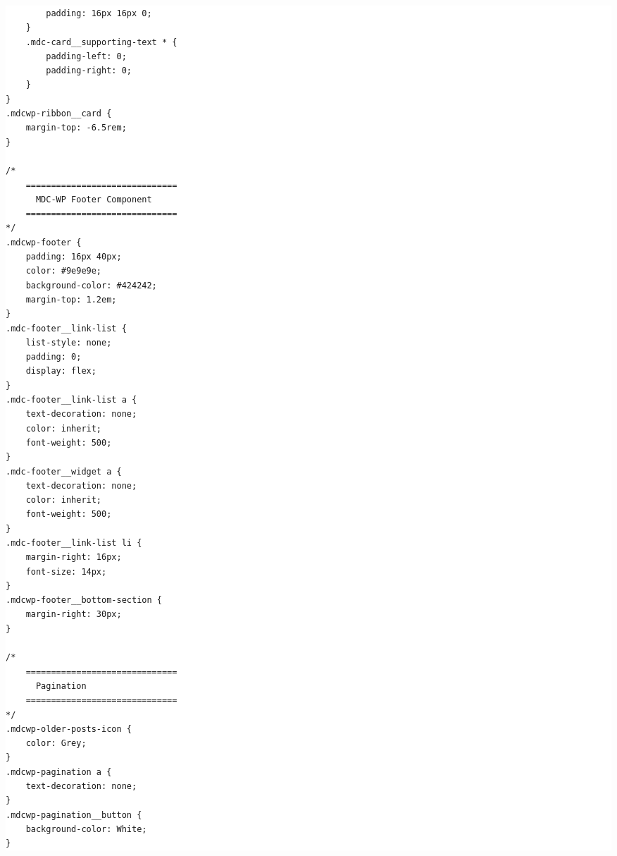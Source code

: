 			padding: 16px 16px 0;
		}
		.mdc-card__supporting-text * {
			padding-left: 0;
			padding-right: 0;
		}
	}
	.mdcwp-ribbon__card {
		margin-top: -6.5rem;
	}
	
	/*
		==============================
		  MDC-WP Footer Component
		==============================
	*/
	.mdcwp-footer {
		padding: 16px 40px;
		color: #9e9e9e;
		background-color: #424242;
		margin-top: 1.2em;
	}
	.mdc-footer__link-list {
		list-style: none;
		padding: 0;
		display: flex;
	}
	.mdc-footer__link-list a {
		text-decoration: none;
		color: inherit;
		font-weight: 500;
	}
	.mdc-footer__widget a {
		text-decoration: none;
		color: inherit;
		font-weight: 500;
	}
	.mdc-footer__link-list li {
		margin-right: 16px;
		font-size: 14px;
	}
	.mdcwp-footer__bottom-section {
		margin-right: 30px;
	}
	
	/*
		==============================
		  Pagination
		==============================
	*/
	.mdcwp-older-posts-icon {
		color: Grey;
	}
	.mdcwp-pagination a {
		text-decoration: none;
	}
	.mdcwp-pagination__button {
		background-color: White;
	}
	